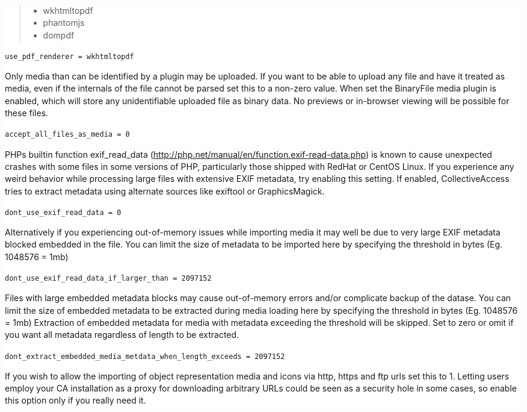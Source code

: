 > -   wkhtmltopdf
> -   phantomjs
> -   dompdf

``` none
use_pdf_renderer = wkhtmltopdf
```

Only media than can be identified by a plugin may be uploaded. If you
want to be able to upload any file and have it treated as media, even if
the internals of the file cannot be parsed set this to a non-zero value.
When set the BinaryFile media plugin is enabled, which will store any
unidentifiable uploaded file as binary data. No previews or in-browser
viewing will be possible for these files.

``` none
accept_all_files_as_media = 0
```

PHPs builtin function exif_read_data
(http://php.net/manual/en/function.exif-read-data.php) is known to
cause unexpected crashes with some files in some versions of PHP,
particularly those shipped with RedHat or CentOS Linux. If you
experience any weird behavior while processing large files with
extensive EXIF metadata, try enabling this setting. If enabled,
CollectiveAccess tries to extract metadata using alternate sources like
exiftool or GraphicsMagick.

``` none
dont_use_exif_read_data = 0
```

Alternatively if you experiencing out-of-memory issues while importing
media it may well be due to very large EXIF metadata blocked embedded in
the file. You can limit the size of metadata to be imported here by
specifying the threshold in bytes (Eg. 1048576 = 1mb)

``` none
dont_use_exif_read_data_if_larger_than = 2097152
```

Files with large embedded metadata blocks may cause out-of-memory errors
and/or complicate backup of the datase. You can limit the size of
embedded metadata to be extracted during media loading here by
specifying the threshold in bytes (Eg. 1048576 = 1mb) Extraction of
embedded metadata for media with metadata exceeding the threshold will
be skipped. Set to zero or omit if you want all metadata regardless of
length to be extracted.

``` none
dont_extract_embedded_media_metdata_when_length_exceeds = 2097152
```

If you wish to allow the importing of object representation media and
icons via http, https and ftp urls set this to 1. Letting users employ
your CA installation as a proxy for downloading arbitrary URLs could be
seen as a security hole in some cases, so enable this option only if you
really need it.
